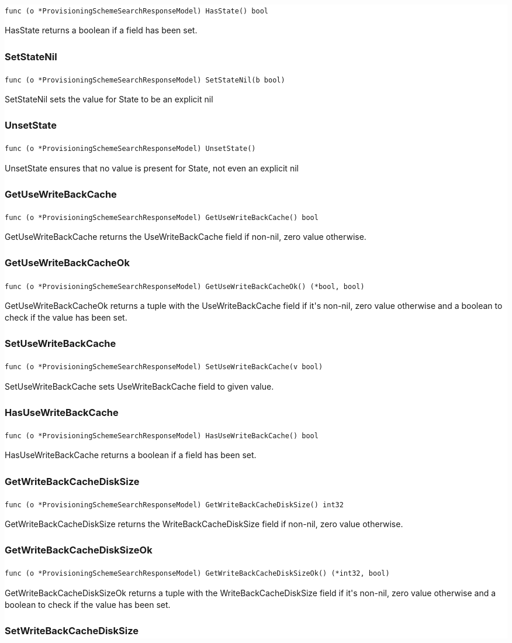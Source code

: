`func (o *ProvisioningSchemeSearchResponseModel) HasState() bool`

HasState returns a boolean if a field has been set.

### SetStateNil

`func (o *ProvisioningSchemeSearchResponseModel) SetStateNil(b bool)`

 SetStateNil sets the value for State to be an explicit nil

### UnsetState
`func (o *ProvisioningSchemeSearchResponseModel) UnsetState()`

UnsetState ensures that no value is present for State, not even an explicit nil
### GetUseWriteBackCache

`func (o *ProvisioningSchemeSearchResponseModel) GetUseWriteBackCache() bool`

GetUseWriteBackCache returns the UseWriteBackCache field if non-nil, zero value otherwise.

### GetUseWriteBackCacheOk

`func (o *ProvisioningSchemeSearchResponseModel) GetUseWriteBackCacheOk() (*bool, bool)`

GetUseWriteBackCacheOk returns a tuple with the UseWriteBackCache field if it's non-nil, zero value otherwise
and a boolean to check if the value has been set.

### SetUseWriteBackCache

`func (o *ProvisioningSchemeSearchResponseModel) SetUseWriteBackCache(v bool)`

SetUseWriteBackCache sets UseWriteBackCache field to given value.

### HasUseWriteBackCache

`func (o *ProvisioningSchemeSearchResponseModel) HasUseWriteBackCache() bool`

HasUseWriteBackCache returns a boolean if a field has been set.

### GetWriteBackCacheDiskSize

`func (o *ProvisioningSchemeSearchResponseModel) GetWriteBackCacheDiskSize() int32`

GetWriteBackCacheDiskSize returns the WriteBackCacheDiskSize field if non-nil, zero value otherwise.

### GetWriteBackCacheDiskSizeOk

`func (o *ProvisioningSchemeSearchResponseModel) GetWriteBackCacheDiskSizeOk() (*int32, bool)`

GetWriteBackCacheDiskSizeOk returns a tuple with the WriteBackCacheDiskSize field if it's non-nil, zero value otherwise
and a boolean to check if the value has been set.

### SetWriteBackCacheDiskSize
